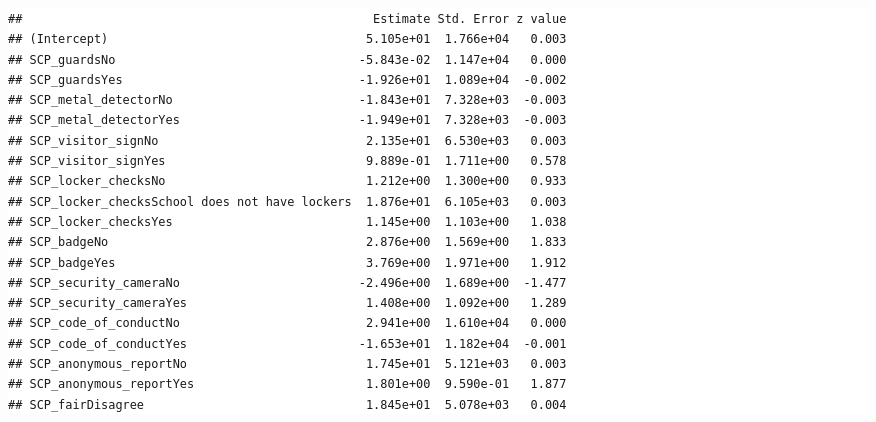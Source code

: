     ##                                                 Estimate Std. Error z value
    ## (Intercept)                                    5.105e+01  1.766e+04   0.003
    ## SCP_guardsNo                                  -5.843e-02  1.147e+04   0.000
    ## SCP_guardsYes                                 -1.926e+01  1.089e+04  -0.002
    ## SCP_metal_detectorNo                          -1.843e+01  7.328e+03  -0.003
    ## SCP_metal_detectorYes                         -1.949e+01  7.328e+03  -0.003
    ## SCP_visitor_signNo                             2.135e+01  6.530e+03   0.003
    ## SCP_visitor_signYes                            9.889e-01  1.711e+00   0.578
    ## SCP_locker_checksNo                            1.212e+00  1.300e+00   0.933
    ## SCP_locker_checksSchool does not have lockers  1.876e+01  6.105e+03   0.003
    ## SCP_locker_checksYes                           1.145e+00  1.103e+00   1.038
    ## SCP_badgeNo                                    2.876e+00  1.569e+00   1.833
    ## SCP_badgeYes                                   3.769e+00  1.971e+00   1.912
    ## SCP_security_cameraNo                         -2.496e+00  1.689e+00  -1.477
    ## SCP_security_cameraYes                         1.408e+00  1.092e+00   1.289
    ## SCP_code_of_conductNo                          2.941e+00  1.610e+04   0.000
    ## SCP_code_of_conductYes                        -1.653e+01  1.182e+04  -0.001
    ## SCP_anonymous_reportNo                         1.745e+01  5.121e+03   0.003
    ## SCP_anonymous_reportYes                        1.801e+00  9.590e-01   1.877
    ## SCP_fairDisagree                               1.845e+01  5.078e+03   0.004